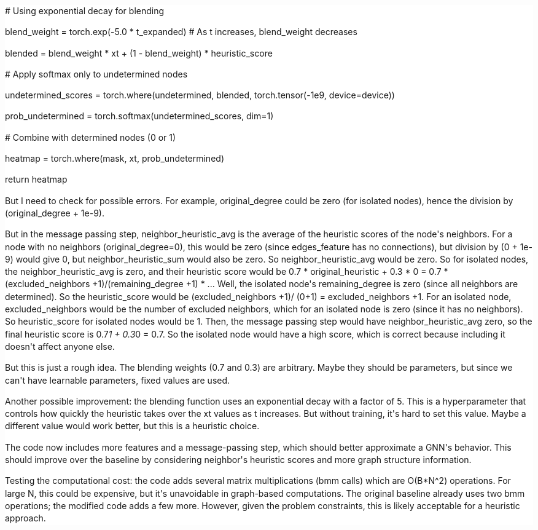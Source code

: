 \# Using exponential decay for blending

blend_weight = torch.exp(-5.0 * t_expanded)  # As t increases, blend_weight decreases

blended = blend_weight * xt + (1 - blend_weight) * heuristic_score



\# Apply softmax only to undetermined nodes

undetermined_scores = torch.where(undetermined, blended, torch.tensor(-1e9, device=device))

prob_undetermined = torch.softmax(undetermined_scores, dim=1)



\# Combine with determined nodes (0 or 1)

heatmap = torch.where(mask, xt, prob_undetermined)



return heatmap



But I need to check for possible errors. For example, original_degree could be zero (for isolated nodes), hence the division by (original_degree + 1e-9).



But in the message passing step, neighbor_heuristic_avg is the average of the heuristic scores of the node's neighbors. For a node with no neighbors (original_degree=0), this would be zero (since edges_feature has no connections), but division by (0 + 1e-9) would give 0, but neighbor_heuristic_sum would also be zero. So neighbor_heuristic_avg would be zero. So for isolated nodes, the neighbor_heuristic_avg is zero, and their heuristic score would be 0.7 * original_heuristic + 0.3 * 0 = 0.7 * (excluded_neighbors +1)/(remaining_degree +1) * ... Well, the isolated node's remaining_degree is zero (since all neighbors are determined). So the heuristic_score would be (excluded_neighbors +1)/ (0+1) = excluded_neighbors +1. For an isolated node, excluded_neighbors would be the number of excluded neighbors, which for an isolated node is zero (since it has no neighbors). So heuristic_score for isolated nodes would be 1. Then, the message passing step would have neighbor_heuristic_avg zero, so the final heuristic score is 0.7*1 + 0.3*0 = 0.7. So the isolated node would have a high score, which is correct because including it doesn't affect anyone else.



But this is just a rough idea. The blending weights (0.7 and 0.3) are arbitrary. Maybe they should be parameters, but since we can't have learnable parameters, fixed values are used.



Another possible improvement: the blending function uses an exponential decay with a factor of 5. This is a hyperparameter that controls how quickly the heuristic takes over the xt values as t increases. But without training, it's hard to set this value. Maybe a different value would work better, but this is a heuristic choice.



The code now includes more features and a message-passing step, which should better approximate a GNN's behavior. This should improve over the baseline by considering neighbor's heuristic scores and more graph structure information.



Testing the computational cost: the code adds several matrix multiplications (bmm calls) which are O(B*N^2) operations. For large N, this could be expensive, but it's unavoidable in graph-based computations. The original baseline already uses two bmm operations; the modified code adds a few more. However, given the problem constraints, this is likely acceptable for a heuristic approach.
